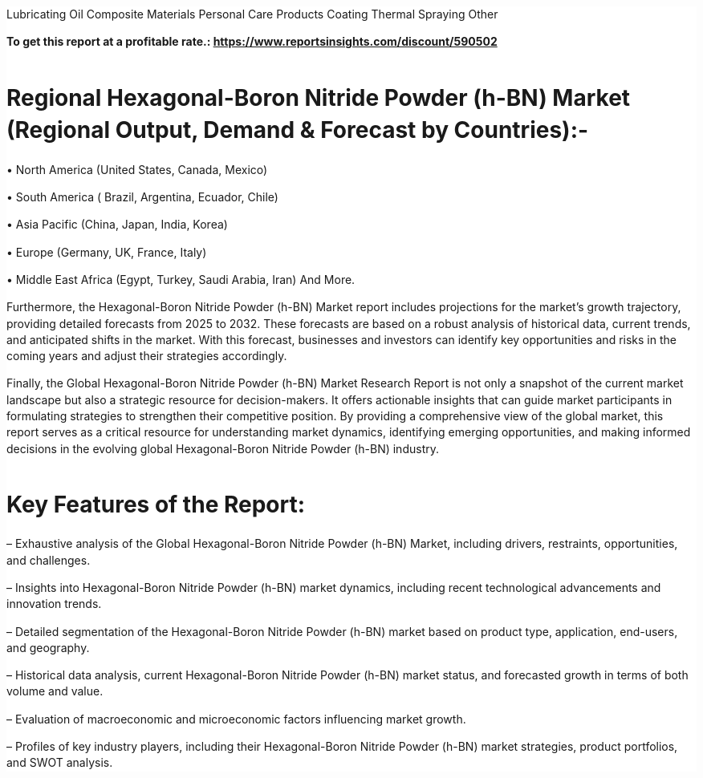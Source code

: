 Lubricating Oil
    Composite Materials
    Personal Care Products
    Coating
    Thermal Spraying
    Other

<strong>To get this report at a profitable rate.: <a href=https://www.reportsinsights.com/discount/590502>https://www.reportsinsights.com/discount/590502</a></strong>

# <strong>Regional Hexagonal-Boron Nitride Powder (h-BN) Market (Regional Output, Demand &amp; Forecast by Countries):-</strong>

• North America (United States, Canada, Mexico)

• South America ( Brazil, Argentina, Ecuador, Chile)

• Asia Pacific (China, Japan, India, Korea)

• Europe (Germany, UK, France, Italy)

• Middle East Africa (Egypt, Turkey, Saudi Arabia, Iran) And More.

Furthermore, the Hexagonal-Boron Nitride Powder (h-BN) Market report includes projections for the market’s growth trajectory, providing detailed forecasts from 2025 to 2032. These forecasts are based on a robust analysis of historical data, current trends, and anticipated shifts in the market. With this forecast, businesses and investors can identify key opportunities and risks in the coming years and adjust their strategies accordingly.

Finally, the Global Hexagonal-Boron Nitride Powder (h-BN) Market Research Report is not only a snapshot of the current market landscape but also a strategic resource for decision-makers. It offers actionable insights that can guide market participants in formulating strategies to strengthen their competitive position. By providing a comprehensive view of the global market, this report serves as a critical resource for understanding market dynamics, identifying emerging opportunities, and making informed decisions in the evolving global Hexagonal-Boron Nitride Powder (h-BN) industry.

# <strong>Key Features of the Report:</strong>

– Exhaustive analysis of the Global Hexagonal-Boron Nitride Powder (h-BN) Market, including drivers, restraints, opportunities, and challenges.

– Insights into Hexagonal-Boron Nitride Powder (h-BN) market dynamics, including recent technological advancements and innovation trends.

– Detailed segmentation of the Hexagonal-Boron Nitride Powder (h-BN) market based on product type, application, end-users, and geography.

– Historical data analysis, current Hexagonal-Boron Nitride Powder (h-BN) market status, and forecasted growth in terms of both volume and value.

– Evaluation of macroeconomic and microeconomic factors influencing market growth.

– Profiles of key industry players, including their Hexagonal-Boron Nitride Powder (h-BN) market strategies, product portfolios, and SWOT analysis.

